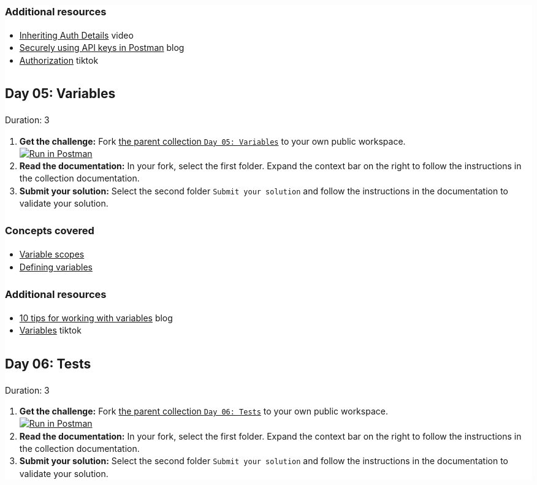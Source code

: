 ### Additional resources

- [Inheriting Auth Details](https://youtu.be/WFiYsfSkyXE) video
- [Securely using API keys in Postman](https://blog.postman.com/how-to-use-api-keys/) blog
- [Authorization](https://www.tiktok.com/@joycejetson/video/7062757613049580846?) tiktok



## Day 05: Variables

Duration: 3

1.  **Get the challenge:** Fork [the parent collection `Day 05: Variables`](https://www.postman.com/postman/workspace/30-days-of-postman-for-developers/documentation/1559645-7b48e949-713b-4922-bb69-73fb949cd5af) to your own public workspace.
    </br>
    [![Run in Postman](assets/button.svg)](https://god.gw.postman.com/run-collection/1559645-7b48e949-713b-4922-bb69-73fb949cd5af?action=collection%2Ffork&collection-url=entityId%3D1559645-7b48e949-713b-4922-bb69-73fb949cd5af%26entityType%3Dcollection%26workspaceId%3Df1c6b0a9-b930-4165-9aa4-f655dd7051b5)
2.  **Read the documentation:** In your fork, select the first folder. Expand the context bar on the right to follow the instructions in the collection documentation.
3.  **Submit your solution:** Select the second folder `Submit your solution` and follow the instructions in the documentation to validate your solution.

### Concepts covered

- [Variable scopes](https://learning.postman.com/docs/sending-requests/variables/)
- [Defining variables](https://learning.postman.com/docs/sending-requests/variables/#defining-variables)

### Additional resources

- [10 tips for working with variables](https://blog.postman.com/10-tips-for-working-with-postman-variables/) blog
- [Variables](https://www.tiktok.com/@joycejetson/video/7063092655215119663) tiktok



## Day 06: Tests

Duration: 3

1.  **Get the challenge:** Fork [the parent collection `Day 06: Tests`](https://www.postman.com/postman/workspace/30-days-of-postman-for-developers/documentation/1559645-1ac59603-2ea0-4568-ac54-9f793bc06456) to your own public workspace.
    </br>
    [![Run in Postman](assets/button.svg)](https://god.gw.postman.com/run-collection/1559645-1ac59603-2ea0-4568-ac54-9f793bc06456?action=collection%2Ffork&collection-url=entityId%3D1559645-1ac59603-2ea0-4568-ac54-9f793bc06456%26entityType%3Dcollection%26workspaceId%3Df1c6b0a9-b930-4165-9aa4-f655dd7051b5)
2.  **Read the documentation:** In your fork, select the first folder. Expand the context bar on the right to follow the instructions in the collection documentation.
3.  **Submit your solution:** Select the second folder `Submit your solution` and follow the instructions in the documentation to validate your solution.
